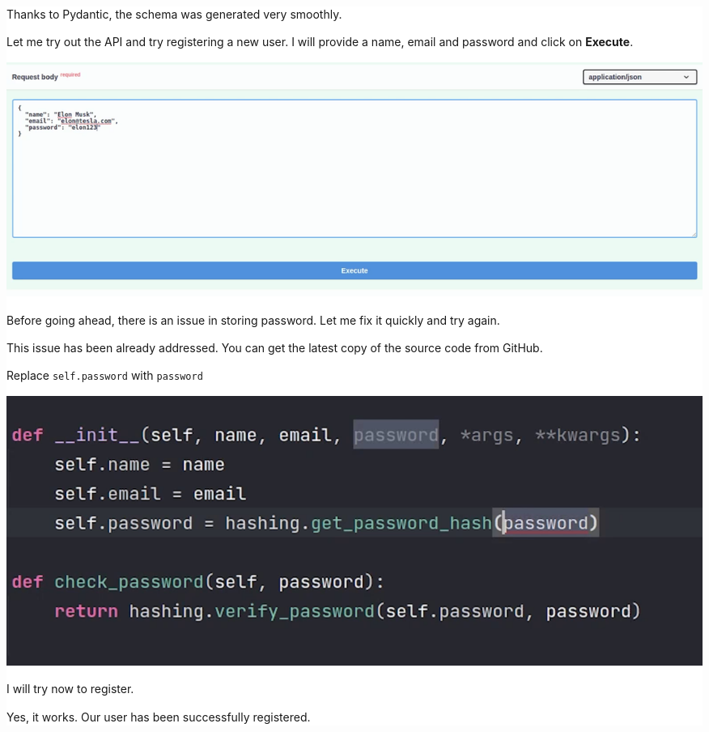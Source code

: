 Thanks to Pydantic, the schema was generated very smoothly.

Let me try out the API and try registering a new user. I will provide a name, email and password and click on **Execute**.

![step17](./steps/step17.png)

Before going ahead, there is an issue in storing password. Let me fix it quickly and try again.

This issue has been already addressed. You can get the latest copy of the source code from GitHub.

Replace `self.password` with `password`

![step18](./steps/step18.png)

I will try now to register.

Yes, it works. Our user has been successfully registered.

